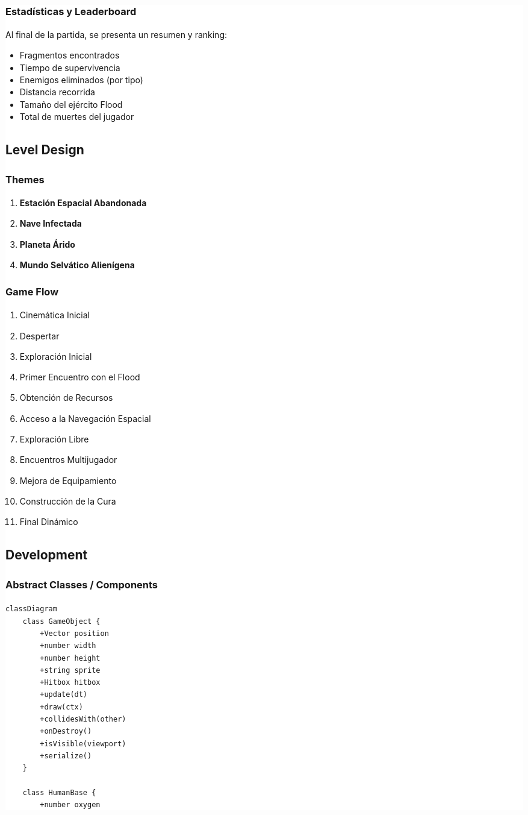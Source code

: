 ### **Estadísticas y Leaderboard**

Al final de la partida, se presenta un resumen y ranking:

* Fragmentos encontrados
* Tiempo de supervivencia
* Enemigos eliminados (por tipo)
* Distancia recorrida
* Tamaño del ejército Flood
* Total de muertes del jugador

## **Level Design**

### **Themes**

1. **Estación Espacial Abandonada**

2. **Nave Infectada**

3. **Planeta Árido**

4. **Mundo Selvático Alienígena**

### **Game Flow**

1. Cinemática Inicial

2. Despertar

3. Exploración Inicial

4. Primer Encuentro con el Flood

5. Obtención de Recursos

6. Acceso a la Navegación Espacial

7. Exploración Libre

8. Encuentros Multijugador

9. Mejora de Equipamiento

10. Construcción de la Cura

11. Final Dinámico

## **Development**

### **Abstract Classes / Components**

```mermaid
classDiagram
    class GameObject {
        +Vector position
        +number width
        +number height
        +string sprite
        +Hitbox hitbox
        +update(dt)
        +draw(ctx)
        +collidesWith(other)
        +onDestroy()
        +isVisible(viewport)
        +serialize()
    }

    class HumanBase {
        +number oxygen
```